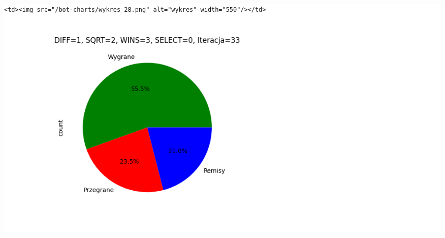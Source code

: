     <td><img src="/bot-charts/wykres_28.png" alt="wykres" width="550"/></td>
  </tr>
  <tr>
    <td><img src="/bot-charts/wykres_33.png" alt="wykres" width="550"/></td>